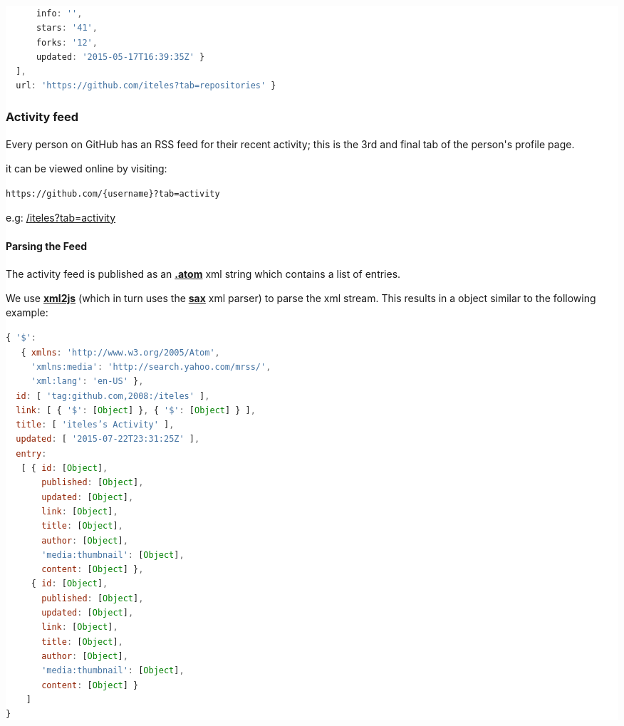 ```js
      info: '',
      stars: '41',
      forks: '12',
      updated: '2015-05-17T16:39:35Z' }
  ],
  url: 'https://github.com/iteles?tab=repositories' }
```

### Activity feed

Every person on GitHub has an RSS feed for their recent activity;
this is the 3rd and final tab of the person's profile page.

it can be viewed online by visiting:

```sh
https://github.com/{username}?tab=activity
```

e.g: [/iteles?tab=activity](https://github.com/iteles?tab=activity)

#### Parsing the Feed

The activity feed is published as an [**.atom**](https://en.wikipedia.org/wiki/RSS)
xml string which contains a list of entries.

We use [**xml2js**](https://www.npmjs.com/package/xml2js)
(which in turn uses the [**sax**](https://www.npmjs.com/package/sax) xml parser) to parse the xml stream. This results in a object similar to the following example:

```js
{ '$':
   { xmlns: 'http://www.w3.org/2005/Atom',
     'xmlns:media': 'http://search.yahoo.com/mrss/',
     'xml:lang': 'en-US' },
  id: [ 'tag:github.com,2008:/iteles' ],
  link: [ { '$': [Object] }, { '$': [Object] } ],
  title: [ 'iteles’s Activity' ],
  updated: [ '2015-07-22T23:31:25Z' ],
  entry:
   [ { id: [Object],
       published: [Object],
       updated: [Object],
       link: [Object],
       title: [Object],
       author: [Object],
       'media:thumbnail': [Object],
       content: [Object] },
     { id: [Object],
       published: [Object],
       updated: [Object],
       link: [Object],
       title: [Object],
       author: [Object],
       'media:thumbnail': [Object],
       content: [Object] }
    ]
}
```
